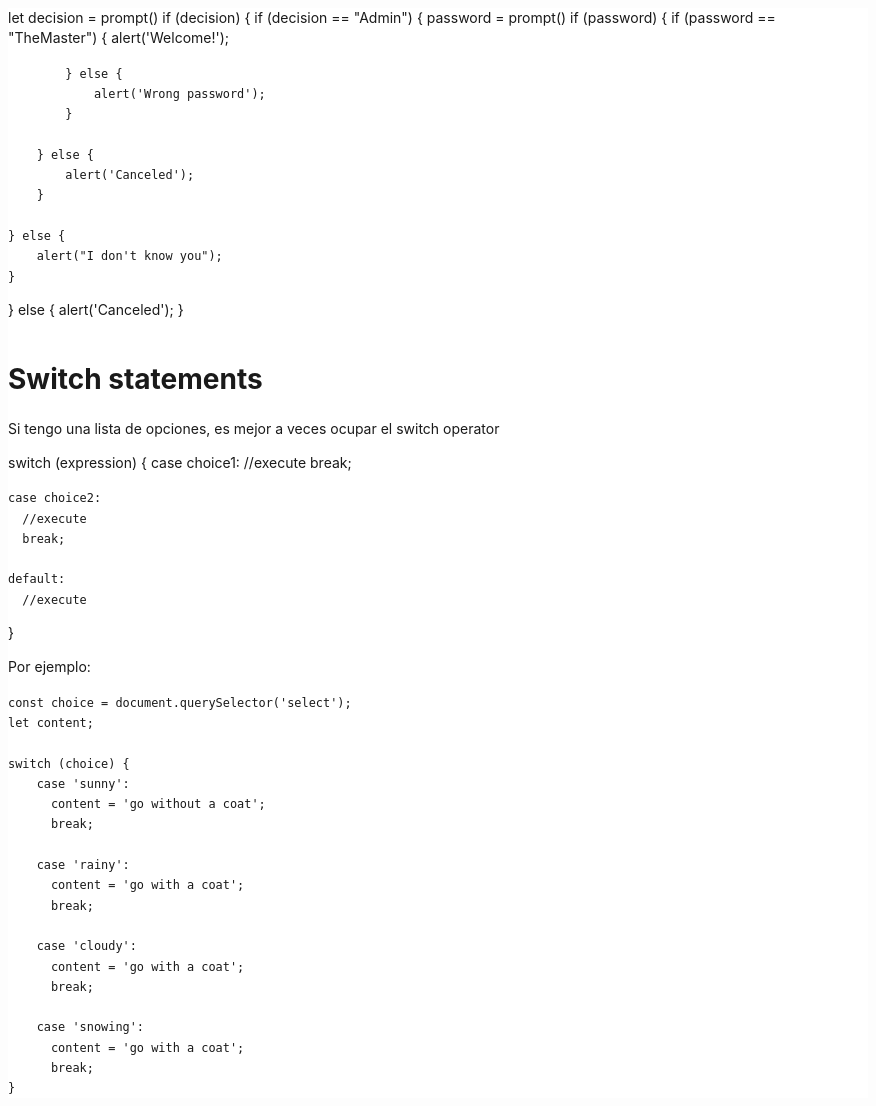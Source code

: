 
let decision = prompt()
if (decision) {
    if (decision == "Admin") {
        password = prompt()
        if (password) {
            if (password == "TheMaster") {
                alert('Welcome!');

            } else {
                alert('Wrong password');
            }

        } else {
            alert('Canceled');
        }

    } else {
        alert("I don't know you");
    }

} else {
    alert('Canceled');
}


# Switch statements

Si tengo una lista de opciones, es mejor a veces ocupar el switch operator

switch (expression) {
    case choice1:
      //execute
      break;
    
    case choice2:
      //execute
      break;
    
    default:
      //execute
}

Por ejemplo:

```
const choice = document.querySelector('select');
let content;

switch (choice) {
    case 'sunny':
      content = 'go without a coat';
      break;

    case 'rainy':
      content = 'go with a coat';
      break;

    case 'cloudy':
      content = 'go with a coat';
      break;

    case 'snowing':
      content = 'go with a coat';
      break;
}

```
